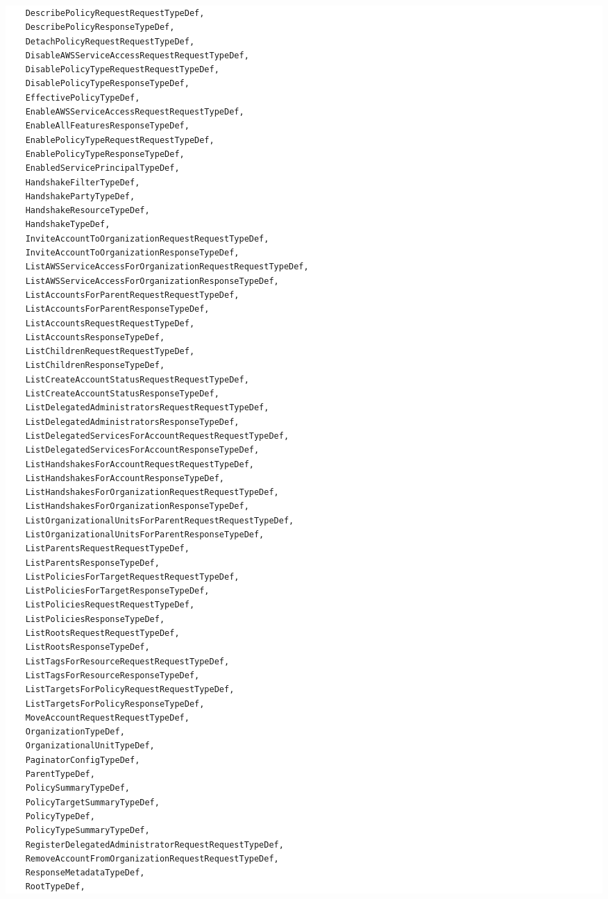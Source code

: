 ```python
    DescribePolicyRequestRequestTypeDef,
    DescribePolicyResponseTypeDef,
    DetachPolicyRequestRequestTypeDef,
    DisableAWSServiceAccessRequestRequestTypeDef,
    DisablePolicyTypeRequestRequestTypeDef,
    DisablePolicyTypeResponseTypeDef,
    EffectivePolicyTypeDef,
    EnableAWSServiceAccessRequestRequestTypeDef,
    EnableAllFeaturesResponseTypeDef,
    EnablePolicyTypeRequestRequestTypeDef,
    EnablePolicyTypeResponseTypeDef,
    EnabledServicePrincipalTypeDef,
    HandshakeFilterTypeDef,
    HandshakePartyTypeDef,
    HandshakeResourceTypeDef,
    HandshakeTypeDef,
    InviteAccountToOrganizationRequestRequestTypeDef,
    InviteAccountToOrganizationResponseTypeDef,
    ListAWSServiceAccessForOrganizationRequestRequestTypeDef,
    ListAWSServiceAccessForOrganizationResponseTypeDef,
    ListAccountsForParentRequestRequestTypeDef,
    ListAccountsForParentResponseTypeDef,
    ListAccountsRequestRequestTypeDef,
    ListAccountsResponseTypeDef,
    ListChildrenRequestRequestTypeDef,
    ListChildrenResponseTypeDef,
    ListCreateAccountStatusRequestRequestTypeDef,
    ListCreateAccountStatusResponseTypeDef,
    ListDelegatedAdministratorsRequestRequestTypeDef,
    ListDelegatedAdministratorsResponseTypeDef,
    ListDelegatedServicesForAccountRequestRequestTypeDef,
    ListDelegatedServicesForAccountResponseTypeDef,
    ListHandshakesForAccountRequestRequestTypeDef,
    ListHandshakesForAccountResponseTypeDef,
    ListHandshakesForOrganizationRequestRequestTypeDef,
    ListHandshakesForOrganizationResponseTypeDef,
    ListOrganizationalUnitsForParentRequestRequestTypeDef,
    ListOrganizationalUnitsForParentResponseTypeDef,
    ListParentsRequestRequestTypeDef,
    ListParentsResponseTypeDef,
    ListPoliciesForTargetRequestRequestTypeDef,
    ListPoliciesForTargetResponseTypeDef,
    ListPoliciesRequestRequestTypeDef,
    ListPoliciesResponseTypeDef,
    ListRootsRequestRequestTypeDef,
    ListRootsResponseTypeDef,
    ListTagsForResourceRequestRequestTypeDef,
    ListTagsForResourceResponseTypeDef,
    ListTargetsForPolicyRequestRequestTypeDef,
    ListTargetsForPolicyResponseTypeDef,
    MoveAccountRequestRequestTypeDef,
    OrganizationTypeDef,
    OrganizationalUnitTypeDef,
    PaginatorConfigTypeDef,
    ParentTypeDef,
    PolicySummaryTypeDef,
    PolicyTargetSummaryTypeDef,
    PolicyTypeDef,
    PolicyTypeSummaryTypeDef,
    RegisterDelegatedAdministratorRequestRequestTypeDef,
    RemoveAccountFromOrganizationRequestRequestTypeDef,
    ResponseMetadataTypeDef,
    RootTypeDef,
```